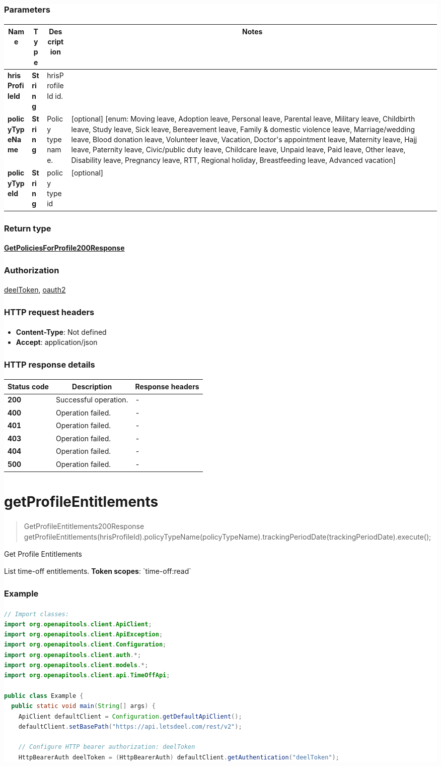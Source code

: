 ### Parameters

| Name | Type | Description  | Notes |
|------------- | ------------- | ------------- | -------------|
| **hrisProfileId** | **String**| hrisProfileId id. | |
| **policyTypeName** | **String**| Policy type name. | [optional] [enum: Moving leave, Adoption leave, Personal leave, Parental leave, Military leave, Childbirth leave, Study leave, Sick leave, Bereavement leave, Family & domestic violence leave, Marriage/wedding leave, Blood donation leave, Volunteer leave, Vacation, Doctor's appointment leave, Maternity leave, Hajj leave, Paternity leave, Civic/public duty leave, Childcare leave, Unpaid leave, Paid leave, Other leave, Disability leave, Pregnancy leave, RTT, Regional holiday, Breastfeeding leave, Advanced vacation] |
| **policyTypeId** | **String**| policy type id | [optional] |

### Return type

[**GetPoliciesForProfile200Response**](GetPoliciesForProfile200Response.md)

### Authorization

[deelToken](../README.md#deelToken), [oauth2](../README.md#oauth2)

### HTTP request headers

 - **Content-Type**: Not defined
 - **Accept**: application/json

### HTTP response details
| Status code | Description | Response headers |
|-------------|-------------|------------------|
| **200** | Successful operation. |  -  |
| **400** | Operation failed. |  -  |
| **401** | Operation failed. |  -  |
| **403** | Operation failed. |  -  |
| **404** | Operation failed. |  -  |
| **500** | Operation failed. |  -  |

<a id="getProfileEntitlements"></a>
# **getProfileEntitlements**
> GetProfileEntitlements200Response getProfileEntitlements(hrisProfileId).policyTypeName(policyTypeName).trackingPeriodDate(trackingPeriodDate).execute();

Get Profile Entitlements

List time-off entitlements.  **Token scopes**: &#x60;time-off:read&#x60;

### Example
```java
// Import classes:
import org.openapitools.client.ApiClient;
import org.openapitools.client.ApiException;
import org.openapitools.client.Configuration;
import org.openapitools.client.auth.*;
import org.openapitools.client.models.*;
import org.openapitools.client.api.TimeOffApi;

public class Example {
  public static void main(String[] args) {
    ApiClient defaultClient = Configuration.getDefaultApiClient();
    defaultClient.setBasePath("https://api.letsdeel.com/rest/v2");
    
    // Configure HTTP bearer authorization: deelToken
    HttpBearerAuth deelToken = (HttpBearerAuth) defaultClient.getAuthentication("deelToken");
```